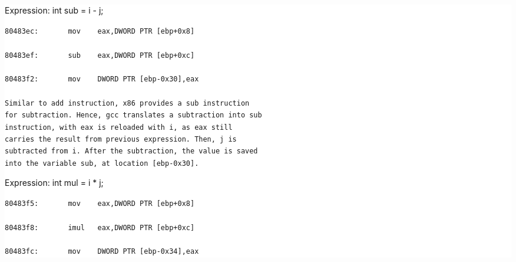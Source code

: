   Expression: int sub = i - j;

    80483ec:       mov    eax,DWORD PTR [ebp+0x8]

    80483ef:       sub    eax,DWORD PTR [ebp+0xc]

    80483f2:       mov    DWORD PTR [ebp-0x30],eax

    Similar to add instruction, x86 provides a sub instruction 
    for subtraction. Hence, gcc translates a subtraction into sub 
    instruction, with eax is reloaded with i, as eax still 
    carries the result from previous expression. Then, j is 
    subtracted from i. After the subtraction, the value is saved 
    into the variable sub, at location [ebp-0x30].

  Expression: int mul = i * j;

    80483f5:       mov    eax,DWORD PTR [ebp+0x8]

    80483f8:       imul   eax,DWORD PTR [ebp+0xc]

    80483fc:       mov    DWORD PTR [ebp-0x34],eax

